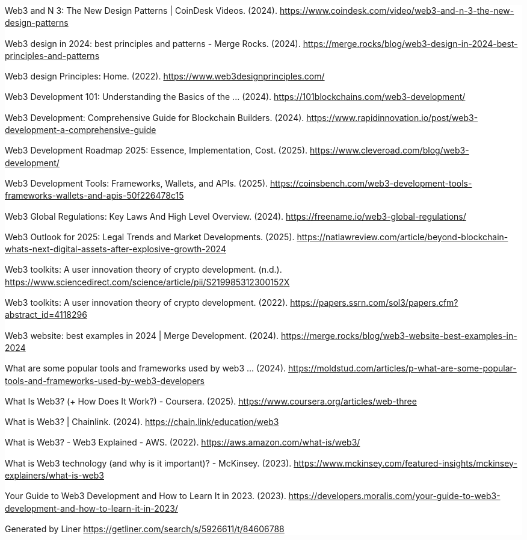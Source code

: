 Web3 and N 3: The New Design Patterns | CoinDesk Videos. (2024). https://www.coindesk.com/video/web3-and-n-3-the-new-design-patterns

Web3 design in 2024: best principles and patterns - Merge Rocks. (2024). https://merge.rocks/blog/web3-design-in-2024-best-principles-and-patterns

Web3 design Principles: Home. (2022). https://www.web3designprinciples.com/

Web3 Development 101: Understanding the Basics of the ... (2024). https://101blockchains.com/web3-development/

Web3 Development: Comprehensive Guide for Blockchain Builders. (2024). https://www.rapidinnovation.io/post/web3-development-a-comprehensive-guide

Web3 Development Roadmap 2025: Essence, Implementation, Cost. (2025). https://www.cleveroad.com/blog/web3-development/

Web3 Development Tools: Frameworks, Wallets, and APIs. (2025). https://coinsbench.com/web3-development-tools-frameworks-wallets-and-apis-50f226478c15

Web3 Global Regulations: Key Laws And High Level Overview. (2024). https://freename.io/web3-global-regulations/

Web3 Outlook for 2025: Legal Trends and Market Developments. (2025). https://natlawreview.com/article/beyond-blockchain-whats-next-digital-assets-after-explosive-growth-2024

Web3 toolkits: A user innovation theory of crypto development. (n.d.). https://www.sciencedirect.com/science/article/pii/S219985312300152X

Web3 toolkits: A user innovation theory of crypto development. (2022). https://papers.ssrn.com/sol3/papers.cfm?abstract_id=4118296

Web3 website: best examples in 2024 | Merge Development. (2024). https://merge.rocks/blog/web3-website-best-examples-in-2024

What are some popular tools and frameworks used by web3 ... (2024). https://moldstud.com/articles/p-what-are-some-popular-tools-and-frameworks-used-by-web3-developers

What Is Web3? (+ How Does It Work?) - Coursera. (2025). https://www.coursera.org/articles/web-three

What is Web3? | Chainlink. (2024). https://chain.link/education/web3

What is Web3? - Web3 Explained - AWS. (2022). https://aws.amazon.com/what-is/web3/

What is Web3 technology (and why is it important)? - McKinsey. (2023). https://www.mckinsey.com/featured-insights/mckinsey-explainers/what-is-web3

Your Guide to Web3 Development and How to Learn It in 2023. (2023). https://developers.moralis.com/your-guide-to-web3-development-and-how-to-learn-it-in-2023/



Generated by Liner
https://getliner.com/search/s/5926611/t/84606788